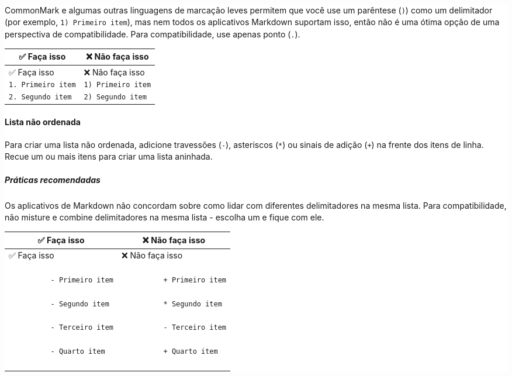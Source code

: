 CommonMark e algumas outras linguagens de marcação leves permitem que você use um parêntese (`)`) como um delimitador (por exemplo, `1) Primeiro item`), mas nem todos os aplicativos Markdown suportam isso, então não é uma ótima opção de uma perspectiva de compatibilidade. Para compatibilidade, use apenas ponto (`.`).

<div class="table-responsive">
<table  summary="Práticas recomendadas do uso de listas ordenadas">
<thead>
        <tr>
            <th>✅ Faça isso</th>
            <th>❌ Não faça isso</th>
        </tr>
    </thead>
    <tbody>
        <tr>
            <td><span class="td-info">✅ Faça isso<br></span><code>1. Primeiro item<br>2. Segundo item</code></td>
            <td><span class="td-info">❌ Não faça isso<br></span><code>1) Primeiro item<br>2) Segundo item</code></td>
        </tr>
    </tbody>
</table></div>

#### Lista não ordenada

Para criar uma lista não ordenada, adicione travessões (`-`), asteriscos (`*`) ou sinais de adição (`+`) na frente dos itens de linha. Recue um ou mais itens para criar uma lista aninhada.

##### Práticas recomendadas

Os aplicativos de Markdown não concordam sobre como lidar com diferentes delimitadores na mesma lista. Para compatibilidade, não misture e combine delimitadores na mesma lista - escolha um e fique com ele.

<div class="table-responsive">
<table summary="Práticas recomendadas do uso de listas não ordenadas">
    <thead>
        <tr>
            <th>✅ Faça isso</th>
            <th>❌ Não faça isso</th>
        </tr>
    </thead>
    <tbody>
        <tr>
            <td><span class="td-info">✅ Faça isso<br></span>
                <code>
          - Primeiro item<br>
          - Segundo item<br>
          - Terceiro item<br>
          - Quarto item
        </code>
            </td>
            <td>
<span class="td-info">❌ Não faça isso<br></span>
                <code>
          + Primeiro item<br>
          * Segundo item<br>
          - Terceiro item<br>
          + Quarto item
        </code>
            </td>
        </tr>
    </tbody>
</table></div>
